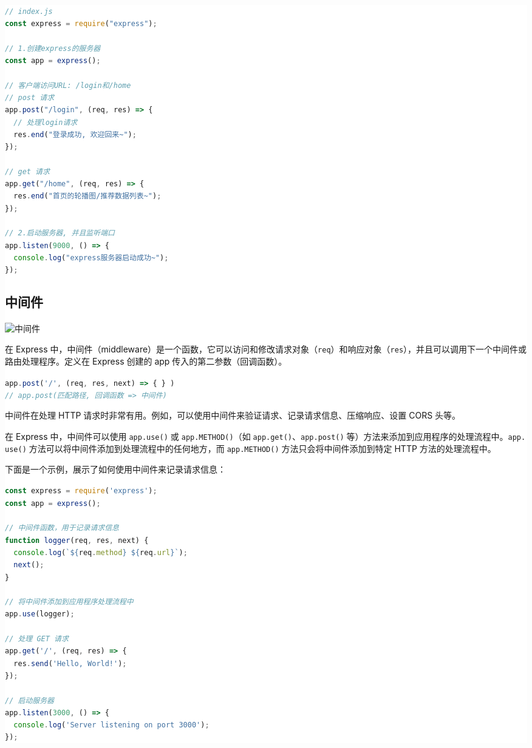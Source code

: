 ```js
// index.js
const express = require("express");

// 1.创建express的服务器
const app = express();

// 客户端访问URL: /login和/home
// post 请求
app.post("/login", (req, res) => {
  // 处理login请求
  res.end("登录成功, 欢迎回来~");
});

// get 请求
app.get("/home", (req, res) => {
  res.end("首页的轮播图/推荐数据列表~");
});

// 2.启动服务器, 并且监听端口
app.listen(9000, () => {
  console.log("express服务器启动成功~");
});
```

## 中间件

![中间件](https://cdn.jsdelivr.net/gh/rayadaschn/blogImage@master/img/20230412143557.png)

在 Express 中，中间件（middleware）是一个函数，它可以访问和修改请求对象（`req`）和响应对象（`res`），并且可以调用下一个中间件或路由处理程序。定义在 Express 创建的 app 传入的第二参数（回调函数）。

```js
app.post('/', (req, res, next) => { } )
// app.post(匹配路径, 回调函数 => 中间件)
```

中间件在处理 HTTP 请求时非常有用。例如，可以使用中间件来验证请求、记录请求信息、压缩响应、设置 CORS 头等。

在 Express 中，中间件可以使用 `app.use()` 或 `app.METHOD()`（如 `app.get()`、`app.post()` 等）方法来添加到应用程序的处理流程中。`app.use()` 方法可以将中间件添加到处理流程中的任何地方，而 `app.METHOD()` 方法只会将中间件添加到特定 HTTP 方法的处理流程中。

下面是一个示例，展示了如何使用中间件来记录请求信息：

```js
const express = require('express');
const app = express();

// 中间件函数，用于记录请求信息
function logger(req, res, next) {
  console.log(`${req.method} ${req.url}`);
  next();
}

// 将中间件添加到应用程序处理流程中
app.use(logger);

// 处理 GET 请求
app.get('/', (req, res) => {
  res.send('Hello, World!');
});

// 启动服务器
app.listen(3000, () => {
  console.log('Server listening on port 3000');
});
```